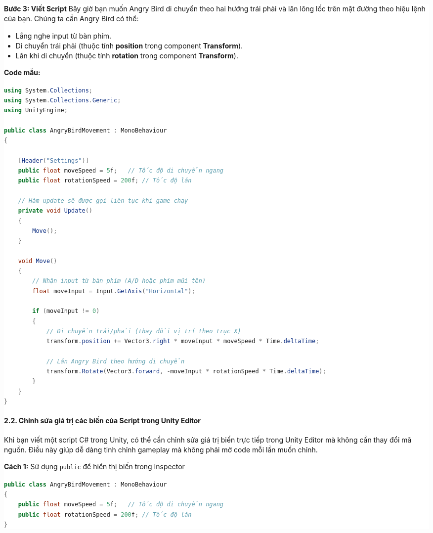 **Bước 3: Viết Script**
Bây giờ bạn muốn Angry Bird di chuyển theo hai hướng trái phải và lăn lông lốc trên mặt đường theo hiệu lệnh của bạn. Chúng ta cần Angry Bird có thể:
- Lắng nghe input từ bàn phím.
- Di chuyển trái phải (thuộc tính **position** trong component **Transform**).
- Lăn khi di chuyển (thuộc tính **rotation** trong component **Transform**).

**Code mẫu:**
```csharp
using System.Collections;
using System.Collections.Generic;
using UnityEngine;

public class AngryBirdMovement : MonoBehaviour
{

    [Header("Settings")]
    public float moveSpeed = 5f;   // Tốc độ di chuyển ngang
    public float rotationSpeed = 200f; // Tốc độ lăn

    // Hàm update sẽ được gọi liên tục khi game chạy
    private void Update()
    {
        Move();
    }

    void Move()
    {
        // Nhận input từ bàn phím (A/D hoặc phím mũi tên)
        float moveInput = Input.GetAxis("Horizontal");

        if (moveInput != 0)
        {
            // Di chuyển trái/phải (thay đổi vị trí theo trục X)
            transform.position += Vector3.right * moveInput * moveSpeed * Time.deltaTime;

            // Lăn Angry Bird theo hướng di chuyển
            transform.Rotate(Vector3.forward, -moveInput * rotationSpeed * Time.deltaTime);
        }
    }
}

```

#### 2.2. Chỉnh sửa giá trị các biến của Script trong Unity Editor
Khi bạn viết một script C# trong Unity, có thể cần chỉnh sửa giá trị biến trực tiếp trong Unity Editor mà không cần thay đổi mã nguồn. Điều này giúp dễ dàng tinh chỉnh gameplay mà không phải mở code mỗi lần muốn chỉnh.

**Cách 1:** Sử dụng `public` để hiển thị biến trong Inspector
```csharp
public class AngryBirdMovement : MonoBehaviour
{
    public float moveSpeed = 5f;   // Tốc độ di chuyển ngang
    public float rotationSpeed = 200f; // Tốc độ lăn
}
```
